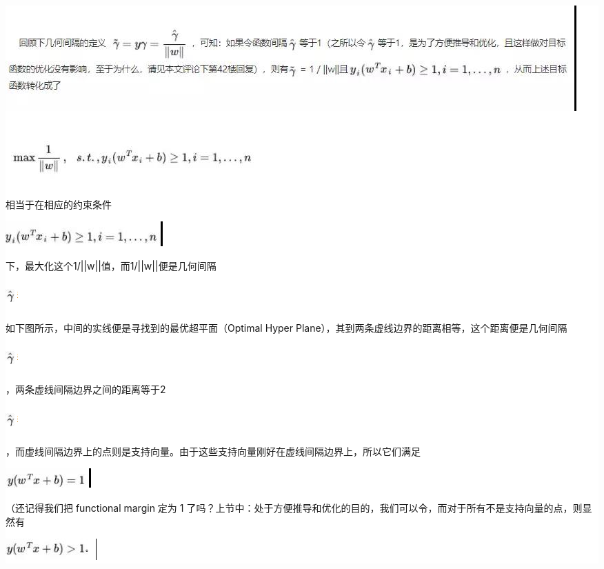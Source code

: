 ![img](assets/22.jpg)

![img](assets/23.jpg)

相当于在相应的约束条件

![img](assets/24.jpg)

下，最大化这个1/||w||值，而1/||w||便是几何间隔

![img](assets/12.png)

如下图所示，中间的实线便是寻找到的最优超平面（Optimal Hyper Plane），其到两条虚线边界的距离相等，这个距离便是几何间隔

![img](assets/12.png)

，两条虚线间隔边界之间的距离等于2

![img](assets/12.png)

，而虚线间隔边界上的点则是支持向量。由于这些支持向量刚好在虚线间隔边界上，所以它们满足

![img](assets/25.jpg)

（还记得我们把 functional margin 定为 1 了吗？上节中：处于方便推导和优化的目的，我们可以令，而对于所有不是支持向量的点，则显然有

![img](assets/26.jpg)
